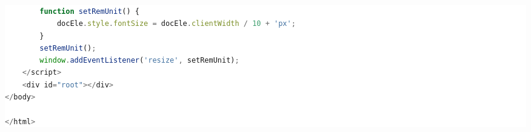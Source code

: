 ```js
        function setRemUnit() {
            docEle.style.fontSize = docEle.clientWidth / 10 + 'px';
        }
        setRemUnit();
        window.addEventListener('resize', setRemUnit);
    </script>
    <div id="root"></div>
</body>

</html>
```